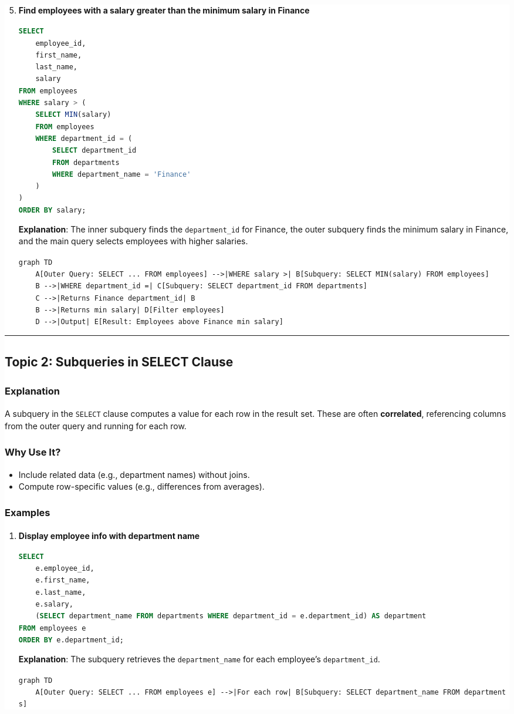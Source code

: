    ```mermaid
   ```

5. **Find employees with a salary greater than the minimum salary in Finance**
   ```sql
   SELECT 
       employee_id,
       first_name,
       last_name,
       salary
   FROM employees
   WHERE salary > (
       SELECT MIN(salary)
       FROM employees
       WHERE department_id = (
           SELECT department_id 
           FROM departments 
           WHERE department_name = 'Finance'
       )
   )
   ORDER BY salary;
   ```
   **Explanation**: The inner subquery finds the `department_id` for Finance, the outer subquery finds the minimum salary in Finance, and the main query selects employees with higher salaries.
   ```mermaid
   graph TD
       A[Outer Query: SELECT ... FROM employees] -->|WHERE salary >| B[Subquery: SELECT MIN(salary) FROM employees]
       B -->|WHERE department_id =| C[Subquery: SELECT department_id FROM departments]
       C -->|Returns Finance department_id| B
       B -->|Returns min salary| D[Filter employees]
       D -->|Output| E[Result: Employees above Finance min salary]
   ```

---

## Topic 2: Subqueries in SELECT Clause

### Explanation
A subquery in the `SELECT` clause computes a value for each row in the result set. These are often **correlated**, referencing columns from the outer query and running for each row.

### Why Use It?
- Include related data (e.g., department names) without joins.
- Compute row-specific values (e.g., differences from averages).

### Examples

1. **Display employee info with department name**
   ```sql
   SELECT 
       e.employee_id,
       e.first_name,
       e.last_name,
       e.salary,
       (SELECT department_name FROM departments WHERE department_id = e.department_id) AS department
   FROM employees e
   ORDER BY e.department_id;
   ```
   **Explanation**: The subquery retrieves the `department_name` for each employee’s `department_id`.
   ```mermaid
   graph TD
       A[Outer Query: SELECT ... FROM employees e] -->|For each row| B[Subquery: SELECT department_name FROM departments]
   ```